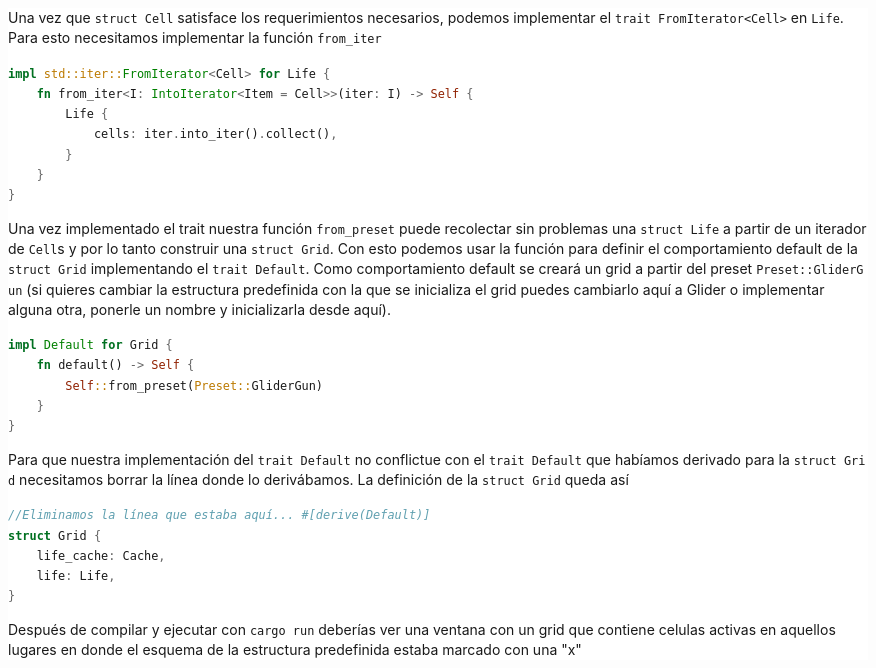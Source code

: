 Una vez que `struct Cell` satisface los requerimientos necesarios, podemos implementar el `trait FromIterator<Cell>` en `Life`. Para esto necesitamos implementar la función `from_iter` 

~~~rust
impl std::iter::FromIterator<Cell> for Life {
    fn from_iter<I: IntoIterator<Item = Cell>>(iter: I) -> Self {
        Life {
            cells: iter.into_iter().collect(),
        }
    }
}
~~~

Una vez implementado el trait nuestra función `from_preset` puede recolectar sin problemas una `struct Life` a partir de un iterador de `Cell`s y por lo tanto construir una `struct Grid`. Con esto podemos usar la función para definir el comportamiento default de la `struct Grid` implementando el `trait Default`. Como comportamiento default se creará un grid a partir del preset `Preset::GliderGun` (si quieres cambiar la estructura predefinida con la que se inicializa el grid puedes cambiarlo aquí a Glider o implementar alguna otra, ponerle un nombre y inicializarla desde aquí).

~~~rust
impl Default for Grid {
    fn default() -> Self {
        Self::from_preset(Preset::GliderGun)
    }
}
~~~

Para que nuestra implementación del `trait Default` no conflictue con el `trait Default` que habíamos derivado para la `struct Grid` necesitamos borrar la línea donde lo derivábamos. La definición de la `struct Grid` queda así

~~~rust
//Eliminamos la línea que estaba aquí... #[derive(Default)]
struct Grid {
    life_cache: Cache,
    life: Life,
}
~~~

Después de compilar y ejecutar con `cargo run` deberías ver una ventana con un grid que contiene celulas activas en aquellos lugares en donde el esquema de la estructura predefinida estaba marcado con una "x"
